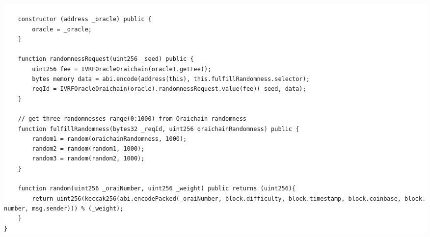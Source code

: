 ```

    constructor (address _oracle) public {
        oracle = _oracle;
    }

    function randomnessRequest(uint256 _seed) public {
        uint256 fee = IVRFOracleOraichain(oracle).getFee();
        bytes memory data = abi.encode(address(this), this.fulfillRandomness.selector);
        reqId = IVRFOracleOraichain(oracle).randomnessRequest.value(fee)(_seed, data);
    }

    // get three randomnesses range(0:1000) from Oraichain randomness
    function fulfillRandomness(bytes32 _reqId, uint256 oraichainRandomness) public {
        random1 = random(oraichainRandomness, 1000);
        random2 = random(random1, 1000);
        random3 = random(random2, 1000);
    }

    function random(uint256 _oraiNumber, uint256 _weight) public returns (uint256){
        return uint256(keccak256(abi.encodePacked(_oraiNumber, block.difficulty, block.timestamp, block.coinbase, block.number, msg.sender))) % (_weight);
    }
} 
```

